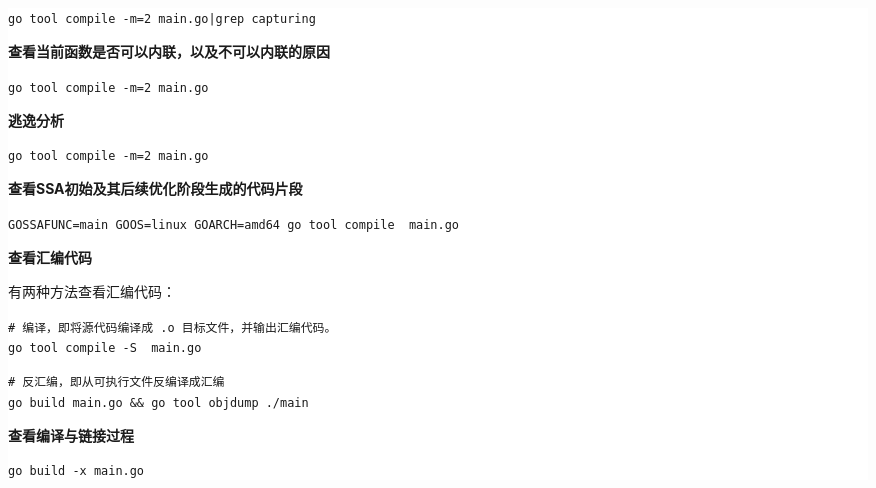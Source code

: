 ```
go tool compile -m=2 main.go|grep capturing
```

**查看当前函数是否可以内联，以及不可以内联的原因**

```shell
go tool compile -m=2 main.go
```

**逃逸分析**

```shell
go tool compile -m=2 main.go
```



**查看SSA初始及其后续优化阶段生成的代码片段**

```shell
GOSSAFUNC=main GOOS=linux GOARCH=amd64 go tool compile  main.go
```

**查看汇编代码**

有两种方法查看汇编代码：

```shell
# 编译，即将源代码编译成 .o 目标文件，并输出汇编代码。
go tool compile -S  main.go
```

```shell
# 反汇编，即从可执行文件反编译成汇编
go build main.go && go tool objdump ./main
```



**查看编译与链接过程**

```shell
go build -x main.go
```



